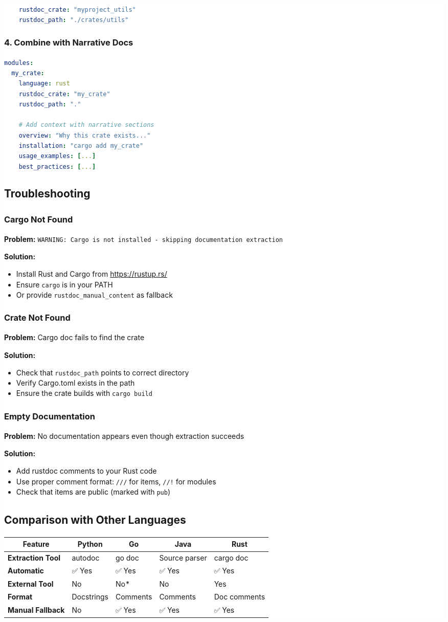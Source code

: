 ```yaml
    rustdoc_crate: "myproject_utils"
    rustdoc_path: "./crates/utils"
```

### 4. Combine with Narrative Docs

```yaml
modules:
  my_crate:
    language: rust
    rustdoc_crate: "my_crate"
    rustdoc_path: "."

    # Add context with narrative sections
    overview: "Why this crate exists..."
    installation: "cargo add my_crate"
    usage_examples: [...]
    best_practices: [...]
```

## Troubleshooting

### Cargo Not Found

**Problem:** `WARNING: Cargo is not installed - skipping documentation extraction`

**Solution:**
- Install Rust and Cargo from https://rustup.rs/
- Ensure `cargo` is in your PATH
- Or provide `rustdoc_manual_content` as fallback

### Crate Not Found

**Problem:** Cargo doc fails to find the crate

**Solution:**
- Check that `rustdoc_path` points to correct directory
- Verify Cargo.toml exists in the path
- Ensure the crate builds with `cargo build`

### Empty Documentation

**Problem:** No documentation appears even though extraction succeeds

**Solution:**
- Add rustdoc comments to your Rust code
- Use proper comment format: `///` for items, `//!` for modules
- Check that items are public (marked with `pub`)

## Comparison with Other Languages

| Feature | Python | Go | Java | Rust |
|---------|--------|-----|------|------|
| **Extraction Tool** | autodoc | go doc | Source parser | cargo doc |
| **Automatic** | ✅ Yes | ✅ Yes | ✅ Yes | ✅ Yes |
| **External Tool** | No | No* | No | Yes |
| **Format** | Docstrings | Comments | Comments | Doc comments |
| **Manual Fallback** | No | ✅ Yes | ✅ Yes | ✅ Yes |
